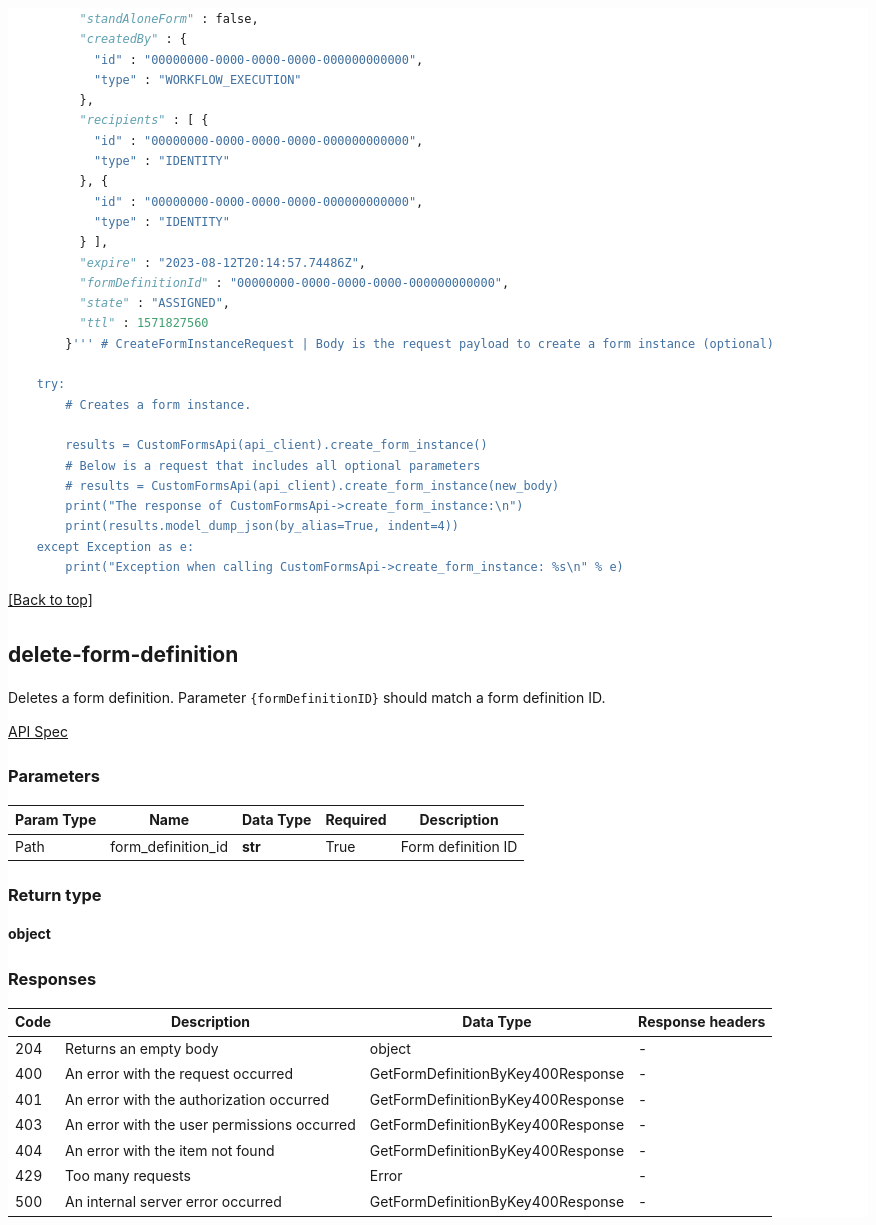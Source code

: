 ```python
          "standAloneForm" : false,
          "createdBy" : {
            "id" : "00000000-0000-0000-0000-000000000000",
            "type" : "WORKFLOW_EXECUTION"
          },
          "recipients" : [ {
            "id" : "00000000-0000-0000-0000-000000000000",
            "type" : "IDENTITY"
          }, {
            "id" : "00000000-0000-0000-0000-000000000000",
            "type" : "IDENTITY"
          } ],
          "expire" : "2023-08-12T20:14:57.74486Z",
          "formDefinitionId" : "00000000-0000-0000-0000-000000000000",
          "state" : "ASSIGNED",
          "ttl" : 1571827560
        }''' # CreateFormInstanceRequest | Body is the request payload to create a form instance (optional)

    try:
        # Creates a form instance.
        
        results = CustomFormsApi(api_client).create_form_instance()
        # Below is a request that includes all optional parameters
        # results = CustomFormsApi(api_client).create_form_instance(new_body)
        print("The response of CustomFormsApi->create_form_instance:\n")
        print(results.model_dump_json(by_alias=True, indent=4))
    except Exception as e:
        print("Exception when calling CustomFormsApi->create_form_instance: %s\n" % e)
```



[[Back to top]](#) 

## delete-form-definition
Deletes a form definition.
Parameter `{formDefinitionID}` should match a form definition ID.

[API Spec](https://developer.sailpoint.com/docs/api/beta/delete-form-definition)

### Parameters 

Param Type | Name | Data Type | Required  | Description
------------- | ------------- | ------------- | ------------- | ------------- 
Path   | form_definition_id | **str** | True  | Form definition ID

### Return type
**object**

### Responses
Code | Description  | Data Type | Response headers |
------------- | ------------- | ------------- |------------------|
204 | Returns an empty body | object |  -  |
400 | An error with the request occurred | GetFormDefinitionByKey400Response |  -  |
401 | An error with the authorization occurred | GetFormDefinitionByKey400Response |  -  |
403 | An error with the user permissions occurred | GetFormDefinitionByKey400Response |  -  |
404 | An error with the item not found | GetFormDefinitionByKey400Response |  -  |
429 | Too many requests | Error |  -  |
500 | An internal server error occurred | GetFormDefinitionByKey400Response |  -  |
